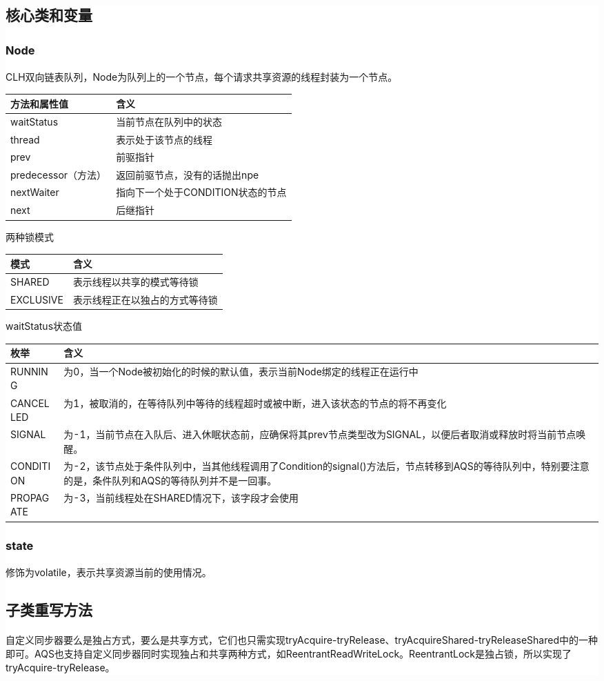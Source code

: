 

## 核心类和变量

### Node

CLH双向链表队列，Node为队列上的一个节点，每个请求共享资源的线程封装为一个节点。

| 方法和属性值        | 含义                              |
| :------------------ | :-------------------------------- |
| waitStatus          | 当前节点在队列中的状态            |
| thread              | 表示处于该节点的线程              |
| prev                | 前驱指针                          |
| predecessor（方法） | 返回前驱节点，没有的话抛出npe     |
| nextWaiter          | 指向下一个处于CONDITION状态的节点 |
| next                | 后继指针                          |

两种锁模式

| 模式      | 含义                           |
| :-------- | :----------------------------- |
| SHARED    | 表示线程以共享的模式等待锁     |
| EXCLUSIVE | 表示线程正在以独占的方式等待锁 |

waitStatus状态值

| 枚举      | 含义                                                         |
| :-------- | :----------------------------------------------------------- |
| RUNNING   | 为0，当一个Node被初始化的时候的默认值，表示当前Node绑定的线程正在运行中 |
| CANCELLED | 为1，被取消的，在等待队列中等待的线程超时或被中断，进入该状态的节点的将不再变化 |
| SIGNAL    | 为-1，当前节点在入队后、进入休眠状态前，应确保将其prev节点类型改为SIGNAL，以便后者取消或释放时将当前节点唤醒。 |
| CONDITION | 为-2，该节点处于条件队列中，当其他线程调用了Condition的signal()方法后，节点转移到AQS的等待队列中，特别要注意的是，条件队列和AQS的等待队列并不是一回事。 |
| PROPAGATE | 为-3，当前线程处在SHARED情况下，该字段才会使用               |



### state

修饰为volatile，表示共享资源当前的使用情况。



## 子类重写方法

自定义同步器要么是独占方式，要么是共享方式，它们也只需实现tryAcquire-tryRelease、tryAcquireShared-tryReleaseShared中的一种即可。AQS也支持自定义同步器同时实现独占和共享两种方式，如ReentrantReadWriteLock。ReentrantLock是独占锁，所以实现了tryAcquire-tryRelease。
